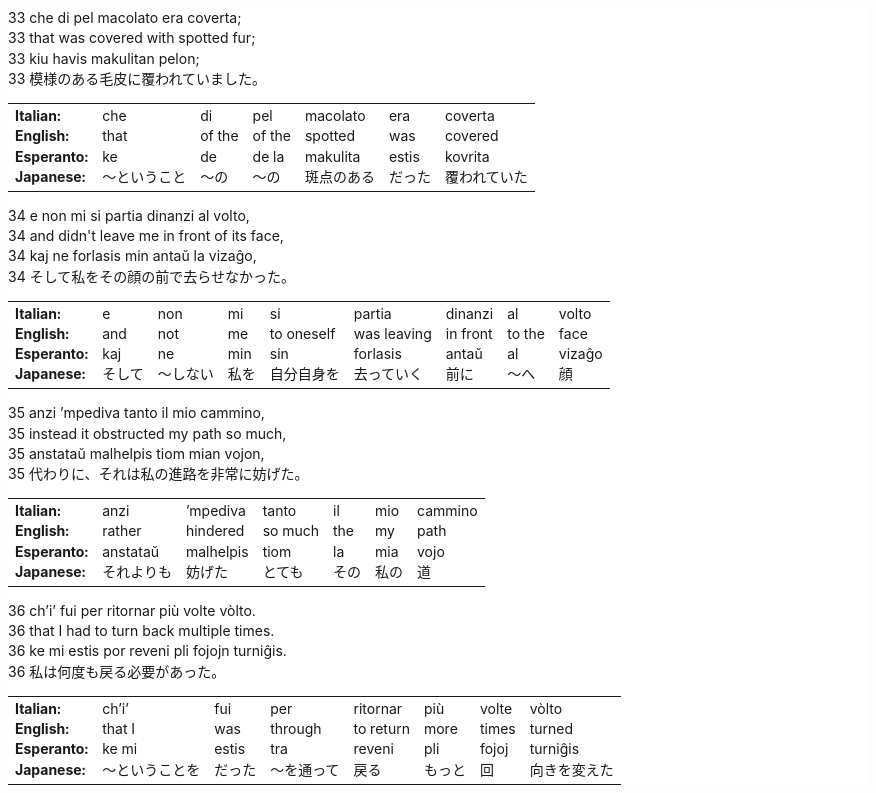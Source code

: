 33 che di pel macolato era coverta;  
33 that was covered with spotted fur;  
33 kiu havis makulitan pelon;  
33 模様のある毛皮に覆われていました。

<table><tr><td><b>Italian:<br>English:<br>Esperanto:<br>Japanese:</b></td>
<td>che<br>that<br>ke<br>～ということ</td>
<td>di<br>of the<br>de<br>～の</td>
<td>pel<br>of the<br>de la<br>～の</td>
<td>macolato<br>spotted<br>makulita<br>斑点のある</td>
<td>era<br>was<br>estis<br>だった</td>
<td>coverta<br>covered<br>kovrita<br>覆われていた</td>
</tr></table>

34 e non mi si partia dinanzi al volto,  
34 and didn't leave me in front of its face,  
34 kaj ne forlasis min antaŭ la vizaĝo,  
34 そして私をその顔の前で去らせなかった。

<table><tr><td><b>Italian:<br>English:<br>Esperanto:<br>Japanese:</b></td>
<td>e<br>and<br>kaj<br>そして</td>
<td>non<br>not<br>ne<br>～しない</td>
<td>mi<br>me<br>min<br>私を</td>
<td>si<br>to oneself<br>sin<br>自分自身を</td>
<td>partia<br>was leaving<br>forlasis<br>去っていく</td>
<td>dinanzi<br>in front<br>antaŭ<br>前に</td>
<td>al<br>to the<br>al<br>～へ</td>
<td>volto<br>face<br>vizaĝo<br>顔</td>
</tr></table>

35 anzi ’mpediva tanto il mio cammino,  
35 instead it obstructed my path so much,  
35 anstataŭ malhelpis tiom mian vojon,  
35 代わりに、それは私の進路を非常に妨げた。

<table><tr><td><b>Italian:<br>English:<br>Esperanto:<br>Japanese:</b></td>
<td>anzi<br>rather<br>anstataŭ<br>それよりも</td>
<td>’mpediva<br>hindered<br>malhelpis<br>妨げた</td>
<td>tanto<br>so much<br>tiom<br>とても</td>
<td>il<br>the<br>la<br>その</td>
<td>mio<br>my<br>mia<br>私の</td>
<td>cammino<br>path<br>vojo<br>道</td>
</tr></table>

36 ch’i’ fui per ritornar più volte vòlto.  
36 that I had to turn back multiple times.  
36 ke mi estis por reveni pli fojojn turniĝis.  
36 私は何度も戻る必要があった。

<table><tr><td><b>Italian:<br>English:<br>Esperanto:<br>Japanese:</b></td>
<td>ch’i’<br>that I<br>ke mi<br>～ということを</td>
<td>fui<br>was<br>estis<br>だった</td>
<td>per<br>through<br>tra<br>～を通って</td>
<td>ritornar<br>to return<br>reveni<br>戻る</td>
<td>più<br>more<br>pli<br>もっと</td>
<td>volte<br>times<br>fojoj<br>回</td>
<td>vòlto<br>turned<br>turniĝis<br>向きを変えた</td>
</tr></table>

